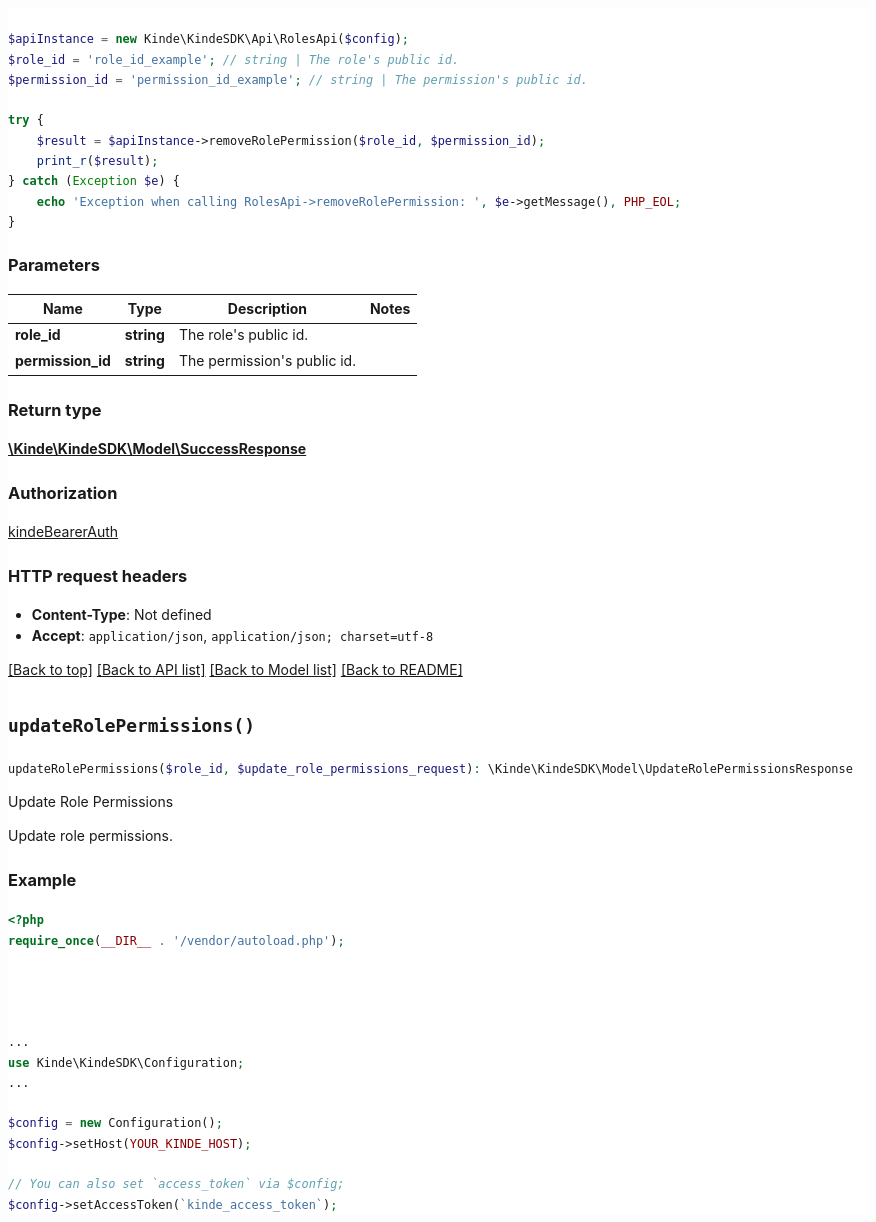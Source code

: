 ```php

$apiInstance = new Kinde\KindeSDK\Api\RolesApi($config);
$role_id = 'role_id_example'; // string | The role's public id.
$permission_id = 'permission_id_example'; // string | The permission's public id.

try {
    $result = $apiInstance->removeRolePermission($role_id, $permission_id);
    print_r($result);
} catch (Exception $e) {
    echo 'Exception when calling RolesApi->removeRolePermission: ', $e->getMessage(), PHP_EOL;
}
```

### Parameters

Name | Type | Description  | Notes
------------- | ------------- | ------------- | -------------
 **role_id** | **string**| The role&#39;s public id. |
 **permission_id** | **string**| The permission&#39;s public id. |

### Return type

[**\Kinde\KindeSDK\Model\SuccessResponse**](../Model/SuccessResponse.md)

### Authorization

[kindeBearerAuth](../../README.md#kindeBearerAuth)

### HTTP request headers

- **Content-Type**: Not defined
- **Accept**: `application/json`, `application/json; charset=utf-8`

[[Back to top]](#) [[Back to API list]](../../README.md#endpoints)
[[Back to Model list]](../../README.md#models)
[[Back to README]](../../README.md)

## `updateRolePermissions()`

```php
updateRolePermissions($role_id, $update_role_permissions_request): \Kinde\KindeSDK\Model\UpdateRolePermissionsResponse
```

Update Role Permissions

Update role permissions.

### Example

```php
<?php
require_once(__DIR__ . '/vendor/autoload.php');




...
use Kinde\KindeSDK\Configuration;
...

$config = new Configuration();
$config->setHost(YOUR_KINDE_HOST);

// You can also set `access_token` via $config;
$config->setAccessToken(`kinde_access_token`);
```